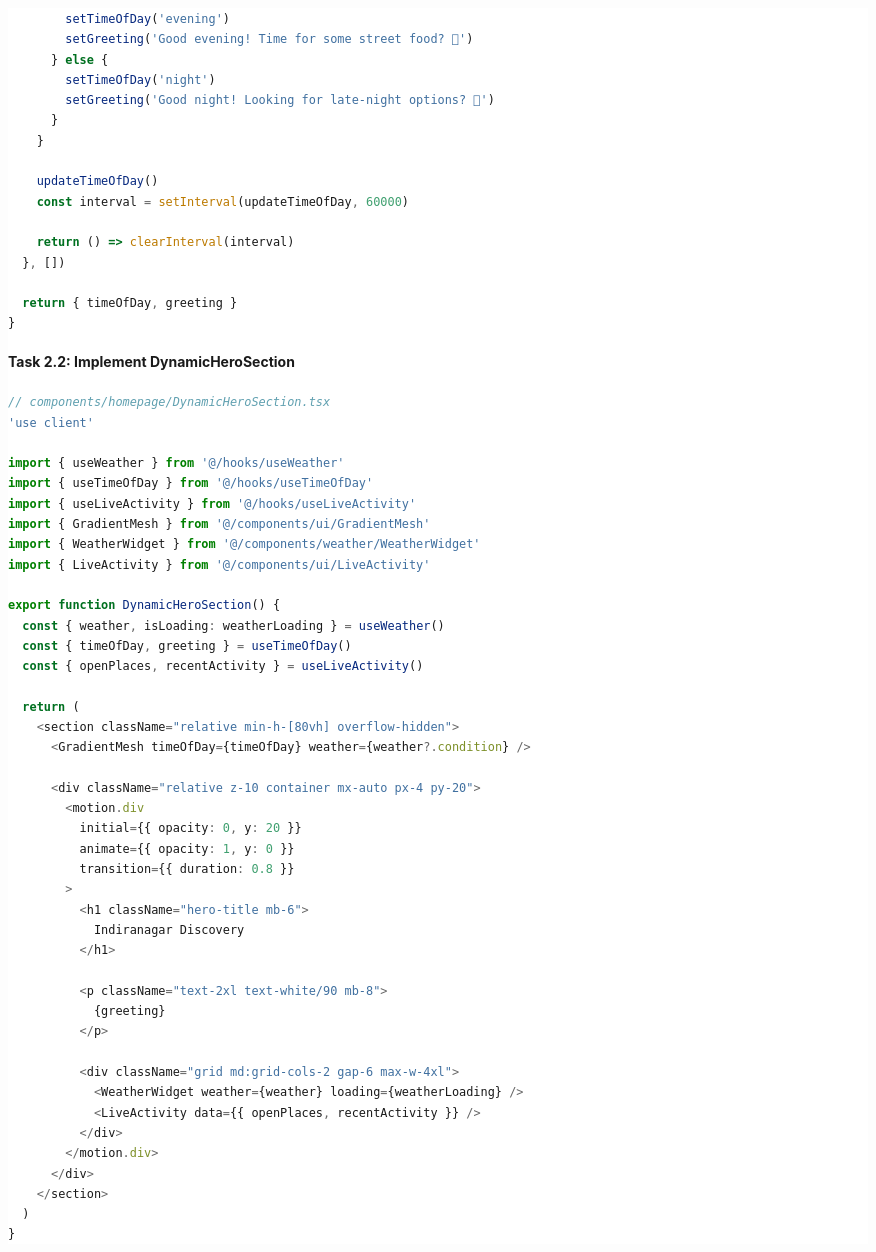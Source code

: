 ```typescript
        setTimeOfDay('evening')
        setGreeting('Good evening! Time for some street food? 🍜')
      } else {
        setTimeOfDay('night')
        setGreeting('Good night! Looking for late-night options? 🌙')
      }
    }
    
    updateTimeOfDay()
    const interval = setInterval(updateTimeOfDay, 60000)
    
    return () => clearInterval(interval)
  }, [])
  
  return { timeOfDay, greeting }
}
```

#### Task 2.2: Implement DynamicHeroSection
```typescript
// components/homepage/DynamicHeroSection.tsx
'use client'

import { useWeather } from '@/hooks/useWeather'
import { useTimeOfDay } from '@/hooks/useTimeOfDay'
import { useLiveActivity } from '@/hooks/useLiveActivity'
import { GradientMesh } from '@/components/ui/GradientMesh'
import { WeatherWidget } from '@/components/weather/WeatherWidget'
import { LiveActivity } from '@/components/ui/LiveActivity'

export function DynamicHeroSection() {
  const { weather, isLoading: weatherLoading } = useWeather()
  const { timeOfDay, greeting } = useTimeOfDay()
  const { openPlaces, recentActivity } = useLiveActivity()
  
  return (
    <section className="relative min-h-[80vh] overflow-hidden">
      <GradientMesh timeOfDay={timeOfDay} weather={weather?.condition} />
      
      <div className="relative z-10 container mx-auto px-4 py-20">
        <motion.div
          initial={{ opacity: 0, y: 20 }}
          animate={{ opacity: 1, y: 0 }}
          transition={{ duration: 0.8 }}
        >
          <h1 className="hero-title mb-6">
            Indiranagar Discovery
          </h1>
          
          <p className="text-2xl text-white/90 mb-8">
            {greeting}
          </p>
          
          <div className="grid md:grid-cols-2 gap-6 max-w-4xl">
            <WeatherWidget weather={weather} loading={weatherLoading} />
            <LiveActivity data={{ openPlaces, recentActivity }} />
          </div>
        </motion.div>
      </div>
    </section>
  )
}
```
